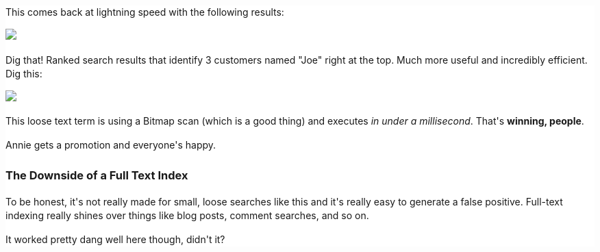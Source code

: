 This comes back at lightning speed with the following results:

![](https://blog.bigmachine.io/img/screenshot_927.jpg)

Dig that! Ranked search results that identify 3 customers named "Joe" right at the top. Much more useful and incredibly efficient. Dig this:

![](https://blog.bigmachine.io/img/screenshot_928.jpg)

This loose text term is using a Bitmap scan (which is a good thing) and executes _in under a millisecond_. That's **winning, people**.

Annie gets a promotion and everyone's happy.

### The Downside of a Full Text Index

To be honest, it's not really made for small, loose searches like this and it's really easy to generate a false positive. Full-text indexing really shines over things like blog posts, comment searches, and so on.

It worked pretty dang well here though, didn't it?
